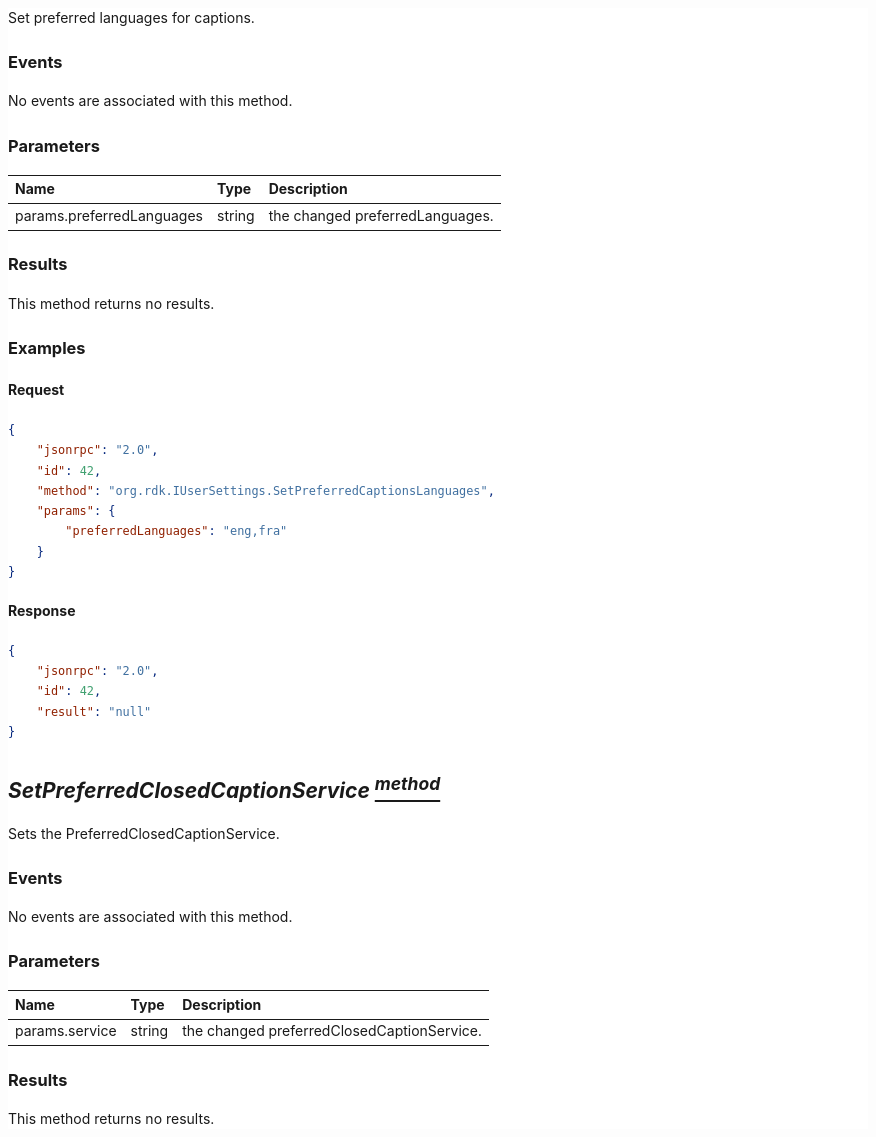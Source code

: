 Set preferred languages for captions.

### Events
No events are associated with this method.
### Parameters
| Name | Type | Description |
| :-------- | :-------- | :-------- |
| params.preferredLanguages | string | the changed preferredLanguages. |
### Results
This method returns no results.

### Examples


#### Request

```json
{
    "jsonrpc": "2.0",
    "id": 42,
    "method": "org.rdk.IUserSettings.SetPreferredCaptionsLanguages",
    "params": {
        "preferredLanguages": "eng,fra"
    }
}
```

#### Response

```json
{
    "jsonrpc": "2.0",
    "id": 42,
    "result": "null"
}
```
<a id="method.SetPreferredClosedCaptionService"></a>
## *SetPreferredClosedCaptionService [<sup>method</sup>](#head.Methods)*

Sets the PreferredClosedCaptionService.

### Events
No events are associated with this method.
### Parameters
| Name | Type | Description |
| :-------- | :-------- | :-------- |
| params.service | string | the changed preferredClosedCaptionService. |
### Results
This method returns no results.
